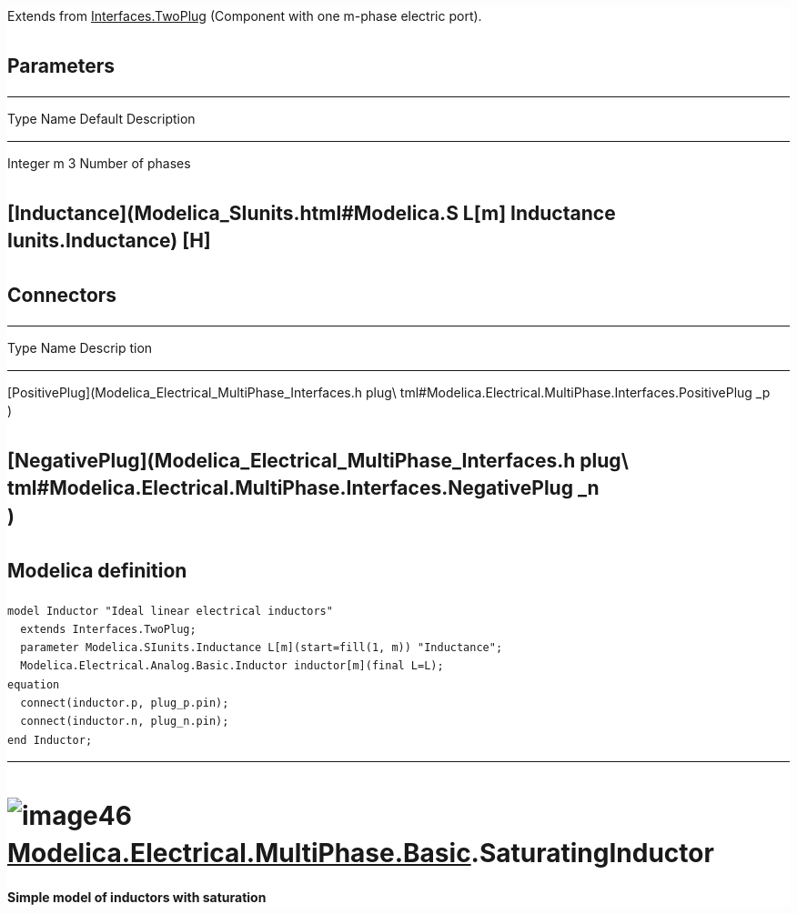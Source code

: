 Extends from
[Interfaces.TwoPlug](Modelica_Electrical_MultiPhase_Interfaces.html#Modelica.Electrical.MultiPhase.Interfaces.TwoPlug)
(Component with one m-phase electric port).

Parameters
----------

  -------------------------------------------------------------------------
  Type                                          Name  Default Description
  --------------------------------------------- ----- ------- -------------
  Integer                                       m     3       Number of
                                                              phases

  [Inductance](Modelica_SIunits.html#Modelica.S L[m]          Inductance
  Iunits.Inductance)                                          [H]
  -------------------------------------------------------------------------

Connectors
----------

  ------------------------------------------------------------------------
  Type                                                       Name  Descrip
                                                                   tion
  ---------------------------------------------------------- ----- -------
  [PositivePlug](Modelica_Electrical_MultiPhase_Interfaces.h plug\ 
  tml#Modelica.Electrical.MultiPhase.Interfaces.PositivePlug _p    
  )                                                                

  [NegativePlug](Modelica_Electrical_MultiPhase_Interfaces.h plug\ 
  tml#Modelica.Electrical.MultiPhase.Interfaces.NegativePlug _n    
  )                                                                
  ------------------------------------------------------------------------

Modelica definition
-------------------

    model Inductor "Ideal linear electrical inductors"
      extends Interfaces.TwoPlug;
      parameter Modelica.SIunits.Inductance L[m](start=fill(1, m)) "Inductance";
      Modelica.Electrical.Analog.Basic.Inductor inductor[m](final L=L);
    equation 
      connect(inductor.p, plug_p.pin);
      connect(inductor.n, plug_n.pin);
    end Inductor;

* * * * *

![image46](Modelica.Electrical.MultiPhase.Basic.SaturatingInductorI.png) [Modelica.Electrical.MultiPhase.Basic](Modelica_Electrical_MultiPhase_Basic.html#Modelica.Electrical.MultiPhase.Basic).SaturatingInductor
==================================================================================================================================================================================================================

**Simple model of inductors with saturation**

